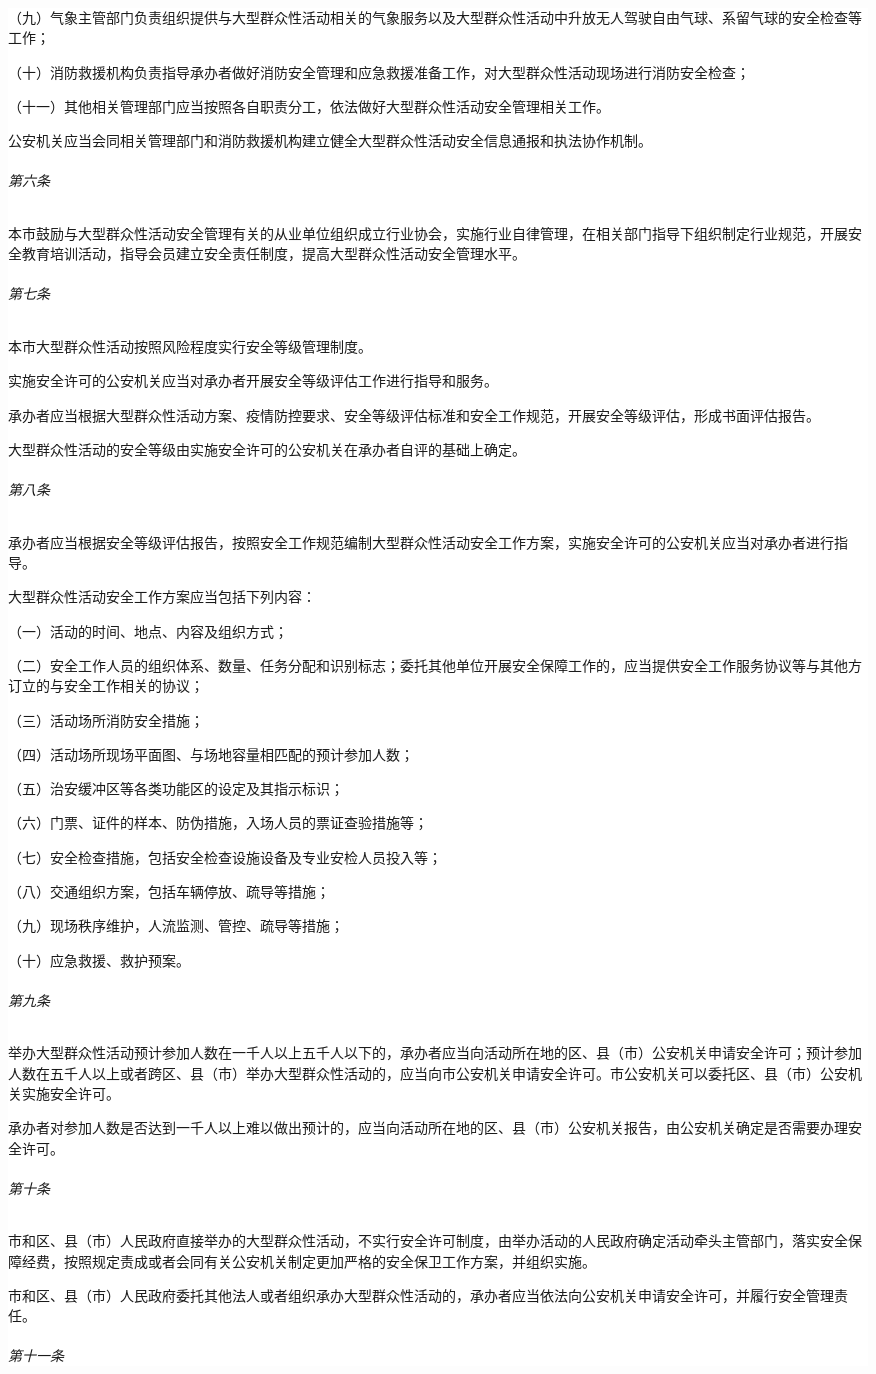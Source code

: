 （九）气象主管部门负责组织提供与大型群众性活动相关的气象服务以及大型群众性活动中升放无人驾驶自由气球、系留气球的安全检查等工作；

（十）消防救援机构负责指导承办者做好消防安全管理和应急救援准备工作，对大型群众性活动现场进行消防安全检查；

（十一）其他相关管理部门应当按照各自职责分工，依法做好大型群众性活动安全管理相关工作。

公安机关应当会同相关管理部门和消防救援机构建立健全大型群众性活动安全信息通报和执法协作机制。

###### 第六条

本市鼓励与大型群众性活动安全管理有关的从业单位组织成立行业协会，实施行业自律管理，在相关部门指导下组织制定行业规范，开展安全教育培训活动，指导会员建立安全责任制度，提高大型群众性活动安全管理水平。

###### 第七条

本市大型群众性活动按照风险程度实行安全等级管理制度。

实施安全许可的公安机关应当对承办者开展安全等级评估工作进行指导和服务。

承办者应当根据大型群众性活动方案、疫情防控要求、安全等级评估标准和安全工作规范，开展安全等级评估，形成书面评估报告。

大型群众性活动的安全等级由实施安全许可的公安机关在承办者自评的基础上确定。

###### 第八条

承办者应当根据安全等级评估报告，按照安全工作规范编制大型群众性活动安全工作方案，实施安全许可的公安机关应当对承办者进行指导。

大型群众性活动安全工作方案应当包括下列内容：

（一）活动的时间、地点、内容及组织方式；

（二）安全工作人员的组织体系、数量、任务分配和识别标志；委托其他单位开展安全保障工作的，应当提供安全工作服务协议等与其他方订立的与安全工作相关的协议；

（三）活动场所消防安全措施；

（四）活动场所现场平面图、与场地容量相匹配的预计参加人数；

（五）治安缓冲区等各类功能区的设定及其指示标识；

（六）门票、证件的样本、防伪措施，入场人员的票证查验措施等；

（七）安全检查措施，包括安全检查设施设备及专业安检人员投入等；

（八）交通组织方案，包括车辆停放、疏导等措施；

（九）现场秩序维护，人流监测、管控、疏导等措施；

（十）应急救援、救护预案。

###### 第九条

举办大型群众性活动预计参加人数在一千人以上五千人以下的，承办者应当向活动所在地的区、县（市）公安机关申请安全许可；预计参加人数在五千人以上或者跨区、县（市）举办大型群众性活动的，应当向市公安机关申请安全许可。市公安机关可以委托区、县（市）公安机关实施安全许可。

承办者对参加人数是否达到一千人以上难以做出预计的，应当向活动所在地的区、县（市）公安机关报告，由公安机关确定是否需要办理安全许可。

###### 第十条

市和区、县（市）人民政府直接举办的大型群众性活动，不实行安全许可制度，由举办活动的人民政府确定活动牵头主管部门，落实安全保障经费，按照规定责成或者会同有关公安机关制定更加严格的安全保卫工作方案，并组织实施。

市和区、县（市）人民政府委托其他法人或者组织承办大型群众性活动的，承办者应当依法向公安机关申请安全许可，并履行安全管理责任。

###### 第十一条

